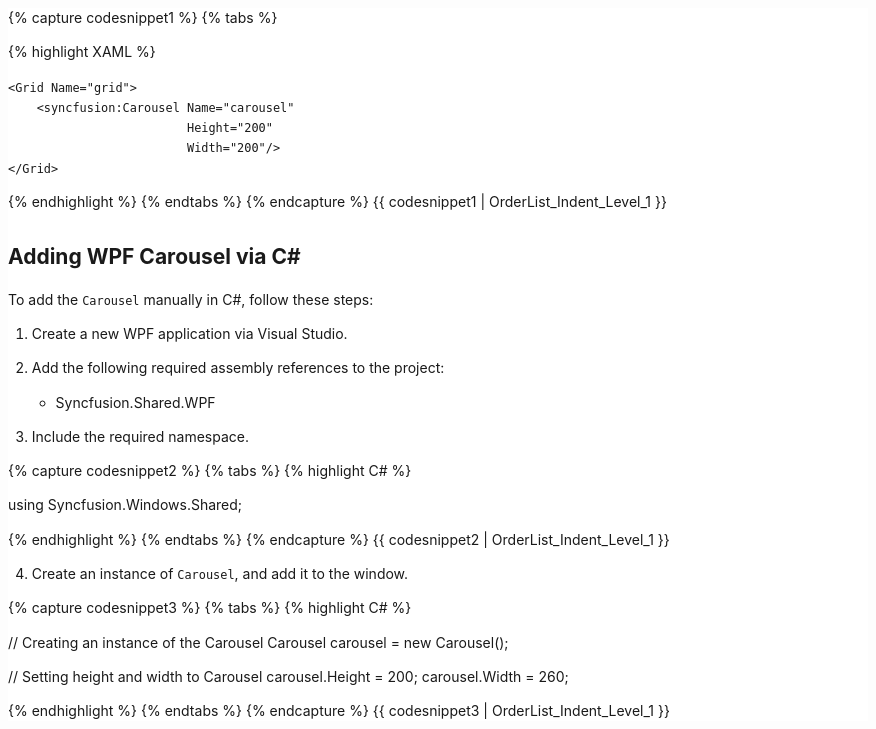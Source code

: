 {% capture codesnippet1 %}
{% tabs %}

{% highlight XAML %}

<Window x:Class="Carousel_sample.MainWindow"
        xmlns="http://schemas.microsoft.com/winfx/2006/xaml/presentation"
        xmlns:x="http://schemas.microsoft.com/winfx/2006/xaml"
        xmlns:d="http://schemas.microsoft.com/expression/blend/2008"
        xmlns:mc="http://schemas.openxmlformats.org/markup-compatibility/2006"
        xmlns:local="clr-namespace:Carousel_sample"
        xmlns:syncfusion="http://schemas.syncfusion.com/wpf"
        mc:Ignorable="d"
        Title="MainWindow" Height="450" Width="800">

    <Grid Name="grid">
        <syncfusion:Carousel Name="carousel"
                             Height="200"
                             Width="200"/>
    </Grid>
</Window>

{% endhighlight %}
{% endtabs %}
{% endcapture %}
{{ codesnippet1 | OrderList_Indent_Level_1 }}

## Adding WPF Carousel via C#

To add the `Carousel` manually in C#, follow these steps:

1. Create a new WPF application via Visual Studio.

2. Add the following required assembly references to the project:

    * Syncfusion.Shared.WPF

3. Include the required namespace.

{% capture codesnippet2 %}
{% tabs %}
{% highlight C# %}

using Syncfusion.Windows.Shared;

{% endhighlight %}
{% endtabs %}
{% endcapture %}
{{ codesnippet2 | OrderList_Indent_Level_1 }}

4. Create an instance of `Carousel`, and add it to the window.

{% capture codesnippet3 %}
{% tabs %}
{% highlight C# %}

// Creating an instance of the Carousel
Carousel carousel = new Carousel();

// Setting height and width to Carousel
carousel.Height = 200;
carousel.Width = 260;

{% endhighlight %}
{% endtabs %}
{% endcapture %}
{{ codesnippet3 | OrderList_Indent_Level_1 }}
